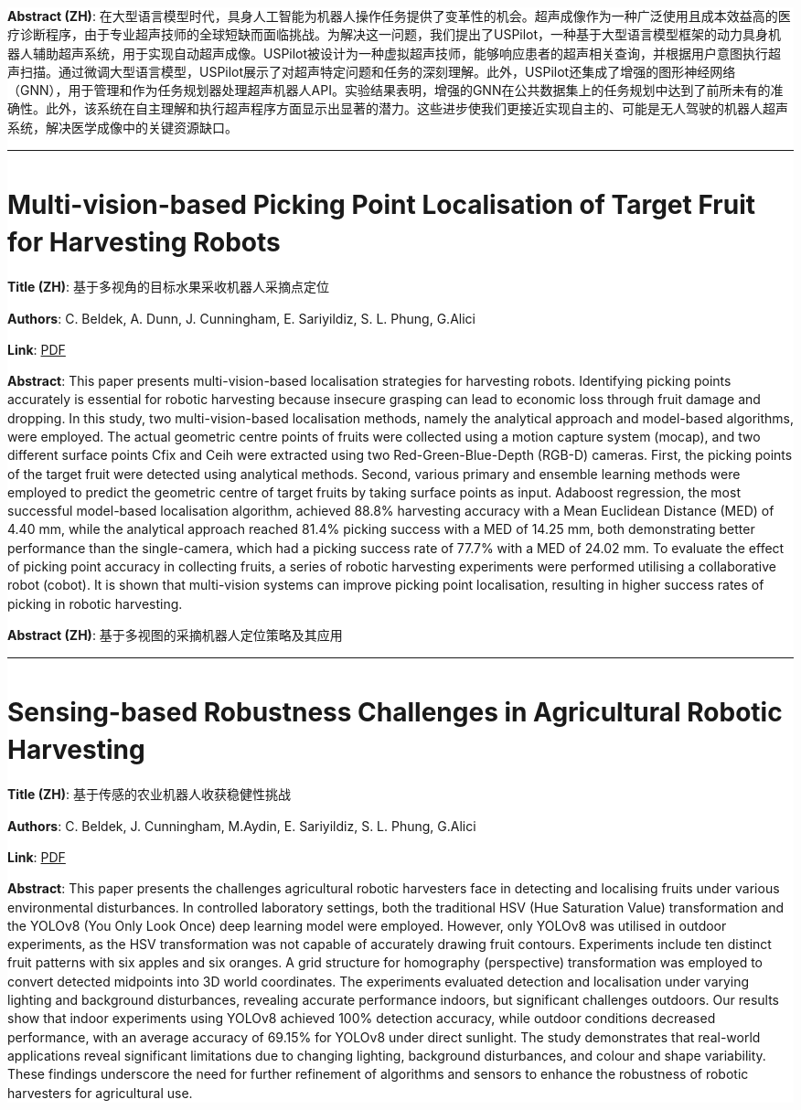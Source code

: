 **Abstract (ZH)**: 在大型语言模型时代，具身人工智能为机器人操作任务提供了变革性的机会。超声成像作为一种广泛使用且成本效益高的医疗诊断程序，由于专业超声技师的全球短缺而面临挑战。为解决这一问题，我们提出了USPilot，一种基于大型语言模型框架的动力具身机器人辅助超声系统，用于实现自动超声成像。USPilot被设计为一种虚拟超声技师，能够响应患者的超声相关查询，并根据用户意图执行超声扫描。通过微调大型语言模型，USPilot展示了对超声特定问题和任务的深刻理解。此外，USPilot还集成了增强的图形神经网络（GNN），用于管理和作为任务规划器处理超声机器人API。实验结果表明，增强的GNN在公共数据集上的任务规划中达到了前所未有的准确性。此外，该系统在自主理解和执行超声程序方面显示出显著的潜力。这些进步使我们更接近实现自主的、可能是无人驾驶的机器人超声系统，解决医学成像中的关键资源缺口。 

---
# Multi-vision-based Picking Point Localisation of Target Fruit for Harvesting Robots 

**Title (ZH)**: 基于多视角的目标水果采收机器人采摘点定位 

**Authors**: C. Beldek, A. Dunn, J. Cunningham, E. Sariyildiz, S. L. Phung, G.Alici  

**Link**: [PDF](https://arxiv.org/pdf/2502.12406)  

**Abstract**: This paper presents multi-vision-based localisation strategies for harvesting robots. Identifying picking points accurately is essential for robotic harvesting because insecure grasping can lead to economic loss through fruit damage and dropping. In this study, two multi-vision-based localisation methods, namely the analytical approach and model-based algorithms, were employed. The actual geometric centre points of fruits were collected using a motion capture system (mocap), and two different surface points Cfix and Ceih were extracted using two Red-Green-Blue-Depth (RGB-D) cameras. First, the picking points of the target fruit were detected using analytical methods. Second, various primary and ensemble learning methods were employed to predict the geometric centre of target fruits by taking surface points as input. Adaboost regression, the most successful model-based localisation algorithm, achieved 88.8% harvesting accuracy with a Mean Euclidean Distance (MED) of 4.40 mm, while the analytical approach reached 81.4% picking success with a MED of 14.25 mm, both demonstrating better performance than the single-camera, which had a picking success rate of 77.7% with a MED of 24.02 mm. To evaluate the effect of picking point accuracy in collecting fruits, a series of robotic harvesting experiments were performed utilising a collaborative robot (cobot). It is shown that multi-vision systems can improve picking point localisation, resulting in higher success rates of picking in robotic harvesting. 

**Abstract (ZH)**: 基于多视图的采摘机器人定位策略及其应用 

---
# Sensing-based Robustness Challenges in Agricultural Robotic Harvesting 

**Title (ZH)**: 基于传感的农业机器人收获稳健性挑战 

**Authors**: C. Beldek, J. Cunningham, M.Aydin, E. Sariyildiz, S. L. Phung, G.Alici  

**Link**: [PDF](https://arxiv.org/pdf/2502.12403)  

**Abstract**: This paper presents the challenges agricultural robotic harvesters face in detecting and localising fruits under various environmental disturbances. In controlled laboratory settings, both the traditional HSV (Hue Saturation Value) transformation and the YOLOv8 (You Only Look Once) deep learning model were employed. However, only YOLOv8 was utilised in outdoor experiments, as the HSV transformation was not capable of accurately drawing fruit contours. Experiments include ten distinct fruit patterns with six apples and six oranges. A grid structure for homography (perspective) transformation was employed to convert detected midpoints into 3D world coordinates. The experiments evaluated detection and localisation under varying lighting and background disturbances, revealing accurate performance indoors, but significant challenges outdoors. Our results show that indoor experiments using YOLOv8 achieved 100% detection accuracy, while outdoor conditions decreased performance, with an average accuracy of 69.15% for YOLOv8 under direct sunlight. The study demonstrates that real-world applications reveal significant limitations due to changing lighting, background disturbances, and colour and shape variability. These findings underscore the need for further refinement of algorithms and sensors to enhance the robustness of robotic harvesters for agricultural use. 
